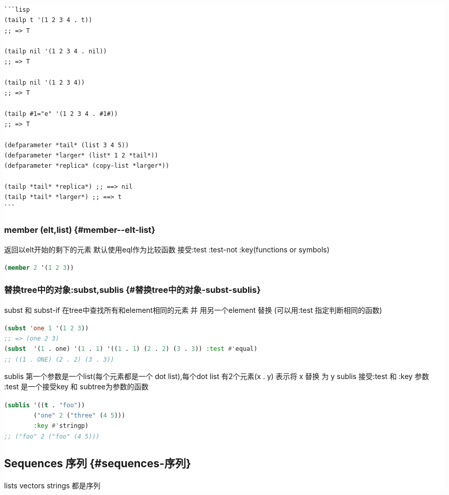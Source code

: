     ```lisp
    (tailp t '(1 2 3 4 . t))
    ;; => T

    (tailp nil '(1 2 3 4 . nil))
    ;; => T

    (tailp nil '(1 2 3 4))
    ;; => T

    (tailp #1="e" '(1 2 3 4 . #1#))
    ;; => T

    (defparameter *tail* (list 3 4 5))
    (defparameter *larger* (list* 1 2 *tail*))
    (defparameter *replica* (copy-list *larger*))

    (tailp *tail* *replica*) ;; ==> nil
    (tailp *tail* *larger*) ;; ==> t
    ```


### member (elt,list) {#member--elt-list}

返回以elt开始的剩下的元素 默认使用eql作为比较函数
接受:test :test-not :key(functions or symbols)

```lisp
(member 2 '(1 2 3))
```


### 替换tree中的对象:subst,sublis {#替换tree中的对象-subst-sublis}

subst 和 subst-if 在tree中查找所有和element相同的元素 并 用另一个element 替换 (可以用:test 指定判断相同的函数)

```lisp
(subst 'one 1 '(1 2 3))
;; => (one 2 3)
(subst  '(1 . one) '(1 . 1) '((1 . 1) (2 . 2) (3 . 3)) :test #'equal)
;; ((1 . ONE) (2 . 2) (3 . 3))
```

sublis 第一个参数是一个list(每个元素都是一个 dot list),每个dot list 有2个元素(x . y) 表示将 x 替换 为 y
sublis 接受:test 和 :key 参数 :test 是一个接受key 和 subtree为参数的函数

```lisp
(sublis '((t . "foo"))
        ("one" 2 ("three" (4 5)))
        :key #'stringp)
;; ("foo" 2 ("foo" (4 5)))
```


## Sequences 序列 {#sequences-序列}

lists vectors strings 都是序列
